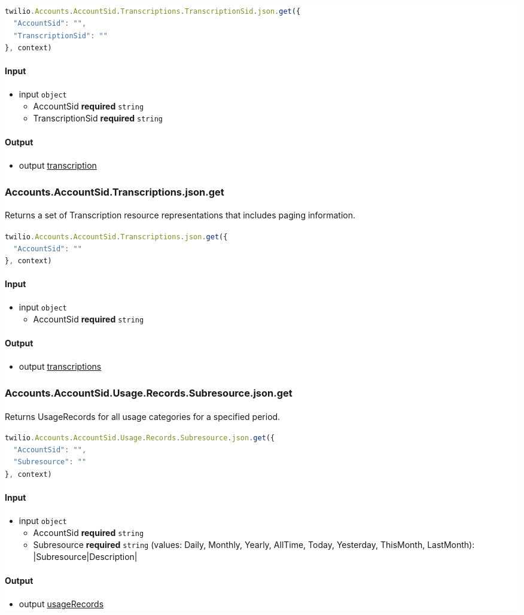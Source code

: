 

```js
twilio.Accounts.AccountSid.Transcriptions.TranscriptionSid.json.get({
  "AccountSid": "",
  "TranscriptionSid": ""
}, context)
```

#### Input
* input `object`
  * AccountSid **required** `string`
  * TranscriptionSid **required** `string`

#### Output
* output [transcription](#transcription)

### Accounts.AccountSid.Transcriptions.json.get
Returns a set of Transcription resource representations that includes paging
information.



```js
twilio.Accounts.AccountSid.Transcriptions.json.get({
  "AccountSid": ""
}, context)
```

#### Input
* input `object`
  * AccountSid **required** `string`

#### Output
* output [transcriptions](#transcriptions)

### Accounts.AccountSid.Usage.Records.Subresource.json.get
Returns UsageRecords for all usage categories for a specified period.



```js
twilio.Accounts.AccountSid.Usage.Records.Subresource.json.get({
  "AccountSid": "",
  "Subresource": ""
}, context)
```

#### Input
* input `object`
  * AccountSid **required** `string`
  * Subresource **required** `string` (values: Daily, Monthly, Yearly, AllTime, Today, Yesterday, ThisMonth, LastMonth): |Subresource|Description|

#### Output
* output [usageRecords](#usagerecords)
